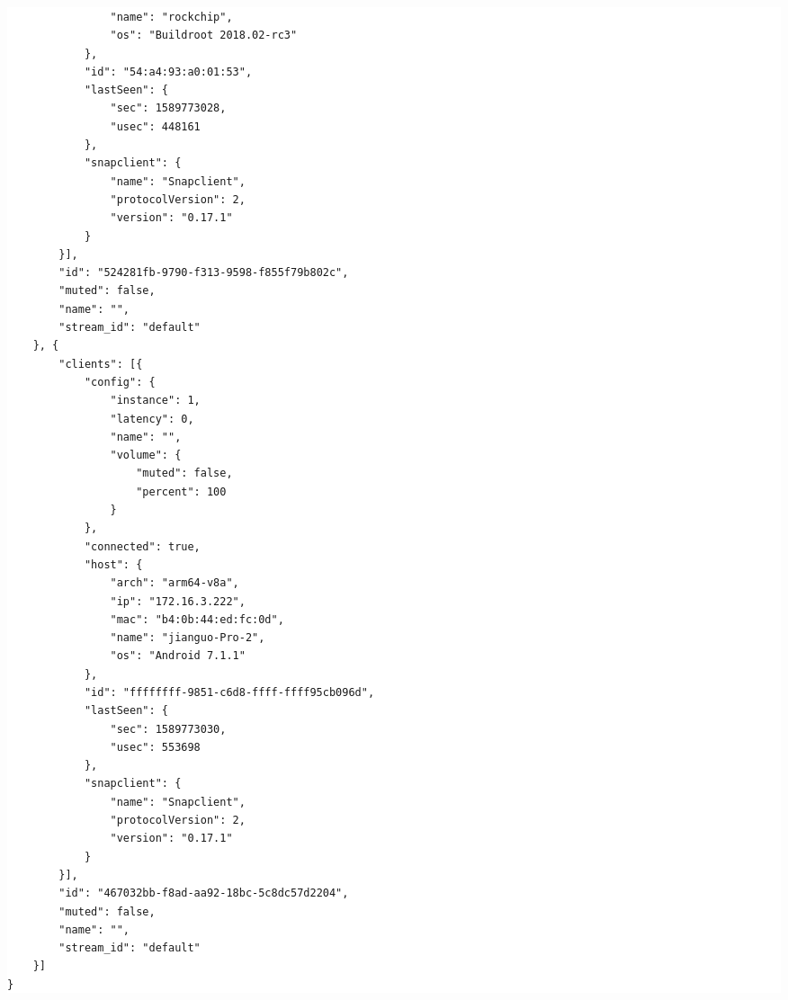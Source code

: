 ```
				"name": "rockchip",
				"os": "Buildroot 2018.02-rc3"
			},
			"id": "54:a4:93:a0:01:53",
			"lastSeen": {
				"sec": 1589773028,
				"usec": 448161
			},
			"snapclient": {
				"name": "Snapclient",
				"protocolVersion": 2,
				"version": "0.17.1"
			}
		}],
		"id": "524281fb-9790-f313-9598-f855f79b802c",
		"muted": false,
		"name": "",
		"stream_id": "default"
	}, {
		"clients": [{
			"config": {
				"instance": 1,
				"latency": 0,
				"name": "",
				"volume": {
					"muted": false,
					"percent": 100
				}
			},
			"connected": true,
			"host": {
				"arch": "arm64-v8a",
				"ip": "172.16.3.222",
				"mac": "b4:0b:44:ed:fc:0d",
				"name": "jianguo-Pro-2",
				"os": "Android 7.1.1"
			},
			"id": "ffffffff-9851-c6d8-ffff-ffff95cb096d",
			"lastSeen": {
				"sec": 1589773030,
				"usec": 553698
			},
			"snapclient": {
				"name": "Snapclient",
				"protocolVersion": 2,
				"version": "0.17.1"
			}
		}],
		"id": "467032bb-f8ad-aa92-18bc-5c8dc57d2204",
		"muted": false,
		"name": "",
		"stream_id": "default"
	}]
}
```
